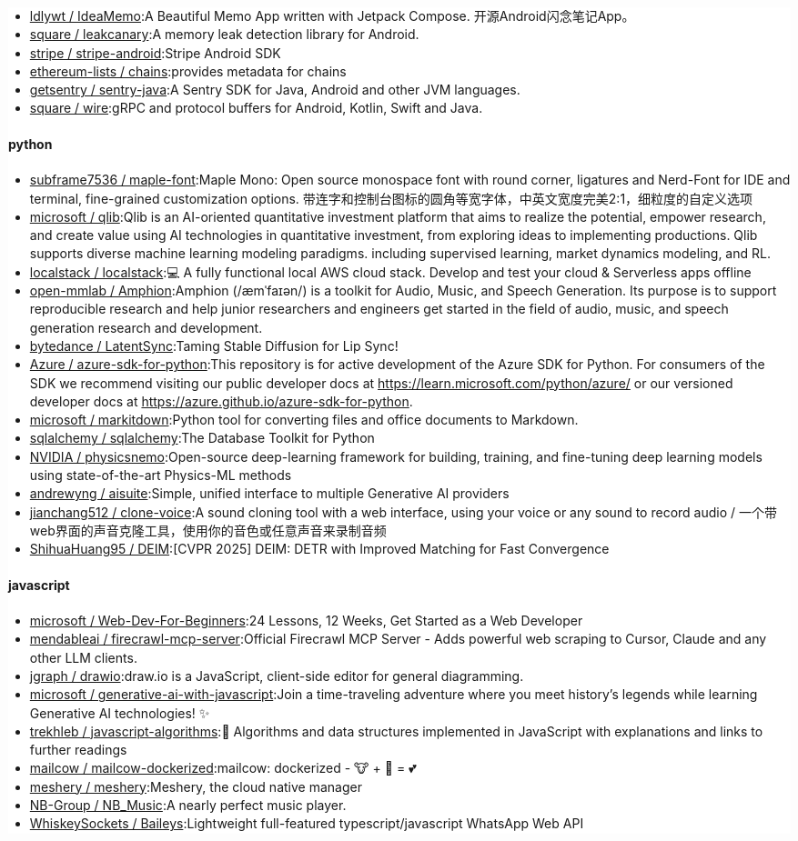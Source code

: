 * [ldlywt / IdeaMemo](https://github.com/ldlywt/IdeaMemo):A Beautiful Memo App written with Jetpack Compose. 开源Android闪念笔记App。
* [square / leakcanary](https://github.com/square/leakcanary):A memory leak detection library for Android.
* [stripe / stripe-android](https://github.com/stripe/stripe-android):Stripe Android SDK
* [ethereum-lists / chains](https://github.com/ethereum-lists/chains):provides metadata for chains
* [getsentry / sentry-java](https://github.com/getsentry/sentry-java):A Sentry SDK for Java, Android and other JVM languages.
* [square / wire](https://github.com/square/wire):gRPC and protocol buffers for Android, Kotlin, Swift and Java.

#### python
* [subframe7536 / maple-font](https://github.com/subframe7536/maple-font):Maple Mono: Open source monospace font with round corner, ligatures and Nerd-Font for IDE and terminal, fine-grained customization options. 带连字和控制台图标的圆角等宽字体，中英文宽度完美2:1，细粒度的自定义选项
* [microsoft / qlib](https://github.com/microsoft/qlib):Qlib is an AI-oriented quantitative investment platform that aims to realize the potential, empower research, and create value using AI technologies in quantitative investment, from exploring ideas to implementing productions. Qlib supports diverse machine learning modeling paradigms. including supervised learning, market dynamics modeling, and RL.
* [localstack / localstack](https://github.com/localstack/localstack):💻 A fully functional local AWS cloud stack. Develop and test your cloud & Serverless apps offline
* [open-mmlab / Amphion](https://github.com/open-mmlab/Amphion):Amphion (/æmˈfaɪən/) is a toolkit for Audio, Music, and Speech Generation. Its purpose is to support reproducible research and help junior researchers and engineers get started in the field of audio, music, and speech generation research and development.
* [bytedance / LatentSync](https://github.com/bytedance/LatentSync):Taming Stable Diffusion for Lip Sync!
* [Azure / azure-sdk-for-python](https://github.com/Azure/azure-sdk-for-python):This repository is for active development of the Azure SDK for Python. For consumers of the SDK we recommend visiting our public developer docs at https://learn.microsoft.com/python/azure/ or our versioned developer docs at https://azure.github.io/azure-sdk-for-python.
* [microsoft / markitdown](https://github.com/microsoft/markitdown):Python tool for converting files and office documents to Markdown.
* [sqlalchemy / sqlalchemy](https://github.com/sqlalchemy/sqlalchemy):The Database Toolkit for Python
* [NVIDIA / physicsnemo](https://github.com/NVIDIA/physicsnemo):Open-source deep-learning framework for building, training, and fine-tuning deep learning models using state-of-the-art Physics-ML methods
* [andrewyng / aisuite](https://github.com/andrewyng/aisuite):Simple, unified interface to multiple Generative AI providers
* [jianchang512 / clone-voice](https://github.com/jianchang512/clone-voice):A sound cloning tool with a web interface, using your voice or any sound to record audio / 一个带web界面的声音克隆工具，使用你的音色或任意声音来录制音频
* [ShihuaHuang95 / DEIM](https://github.com/ShihuaHuang95/DEIM):[CVPR 2025] DEIM: DETR with Improved Matching for Fast Convergence

#### javascript
* [microsoft / Web-Dev-For-Beginners](https://github.com/microsoft/Web-Dev-For-Beginners):24 Lessons, 12 Weeks, Get Started as a Web Developer
* [mendableai / firecrawl-mcp-server](https://github.com/mendableai/firecrawl-mcp-server):Official Firecrawl MCP Server - Adds powerful web scraping to Cursor, Claude and any other LLM clients.
* [jgraph / drawio](https://github.com/jgraph/drawio):draw.io is a JavaScript, client-side editor for general diagramming.
* [microsoft / generative-ai-with-javascript](https://github.com/microsoft/generative-ai-with-javascript):Join a time-traveling adventure where you meet history’s legends while learning Generative AI technologies! ✨
* [trekhleb / javascript-algorithms](https://github.com/trekhleb/javascript-algorithms):📝 Algorithms and data structures implemented in JavaScript with explanations and links to further readings
* [mailcow / mailcow-dockerized](https://github.com/mailcow/mailcow-dockerized):mailcow: dockerized - 🐮 + 🐋 = 💕
* [meshery / meshery](https://github.com/meshery/meshery):Meshery, the cloud native manager
* [NB-Group / NB_Music](https://github.com/NB-Group/NB_Music):A nearly perfect music player.
* [WhiskeySockets / Baileys](https://github.com/WhiskeySockets/Baileys):Lightweight full-featured typescript/javascript WhatsApp Web API